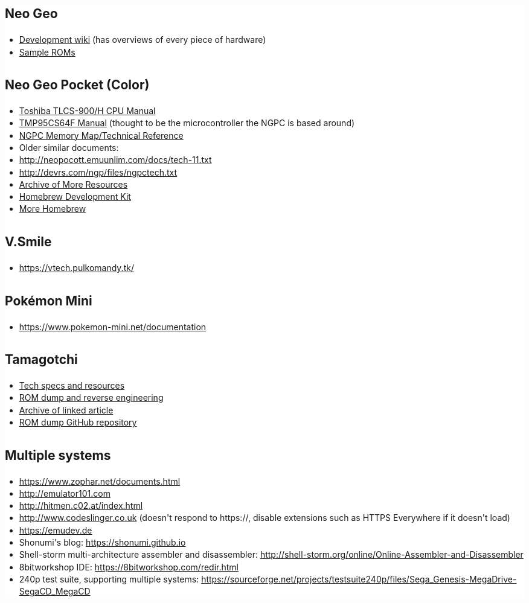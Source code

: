 ## Neo Geo
- [Development wiki](https://wiki.neogeodev.org/index.php?title=Main_Page) (has overviews of every piece of hardware)
- [Sample ROMs](https://github.com/PeterLemon/NEO-GEO)

## Neo Geo Pocket (Color)
- [Toshiba TLCS-900/H CPU Manual](https://toshiba.semicon-storage.com/info/catalog_en_20010831_ALT00146.pdf?did=7768)
- [TMP95CS64F Manual](https://datasheetspdf.com/pdf-file/1217217/Toshiba/TMP95CS64F/1) (thought to be the microcontroller the NGPC is based around)
- [NGPC Memory Map/Technical Reference](https://github.com/OpenEmu/NeoPop-Core/blob/master/Core/docs/Memory%20Map.txt)
 - Older similar documents:
 - <http://neopocott.emuunlim.com/docs/tech-11.txt>
 - <http://devrs.com/ngp/files/ngpctech.txt>
- [Archive of More Resources](https://archive.org/details/neopop_source)
- [Homebrew Development Kit](http://sebastianmihai.com/neogeo-pocket-ngcollector.html)
- [More Homebrew](https://thor.pdroms.de/#ngpcdev)

## V.Smile
- <https://vtech.pulkomandy.tk/>

## Pokémon Mini
- <https://www.pokemon-mini.net/documentation>

## Tamagotchi
- [Tech specs and resources](https://tama.loociano.com)
- [ROM dump and reverse engineering](https://hackaday.com/2013/05/24/tamagotchi-rom-dump-and-reverse-engineering)
 - [Archive of linked article](https://web.archive.org/web/20180831183942/https://www.kwartzlab.ca/2013/05/first-glimpse-soul-tamagotchi)
 - [ROM dump GitHub repository](https://github.com/natashenka/Tamagotchi-Hack/tree/master/codedump)

## Multiple systems
- <https://www.zophar.net/documents.html>
- <http://emulator101.com>
- <http://hitmen.c02.at/index.html>
- <http://www.codeslinger.co.uk> (doesn't respond to https://, disable extensions such as HTTPS Everywhere if it doesn't load)
- <https://emudev.de>
- Shonumi's blog: <https://shonumi.github.io>
- Shell-storm multi-architecture assembler and disassembler: <http://shell-storm.org/online/Online-Assembler-and-Disassembler>
- 8bitworkshop IDE: <https://8bitworkshop.com/redir.html>
- 240p test suite, supporting multiple systems: <https://sourceforge.net/projects/testsuite240p/files/Sega_Genesis-MegaDrive-SegaCD_MegaCD>
